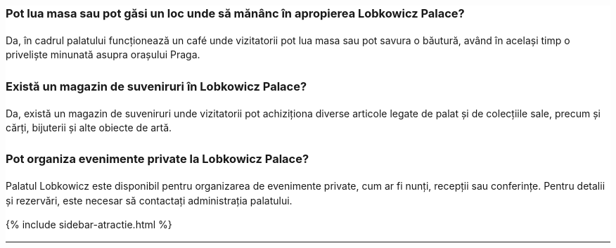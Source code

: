 ### Pot lua masa sau pot găsi un loc unde să mănânc în apropierea Lobkowicz Palace?
Da, în cadrul palatului funcționează un café unde vizitatorii pot lua masa sau pot savura o băutură, având în același timp o priveliște minunată asupra orașului Praga.

### Există un magazin de suveniruri în Lobkowicz Palace?
Da, există un magazin de suveniruri unde vizitatorii pot achiziționa diverse articole legate de palat și de colecțiile sale, precum și cărți, bijuterii și alte obiecte de artă.

### Pot organiza evenimente private la Lobkowicz Palace?
Palatul Lobkowicz este disponibil pentru organizarea de evenimente private, cum ar fi nunți, recepții sau conferințe. Pentru detalii și rezervări, este necesar să contactați administrația palatului.

</div>

</div>

{% include sidebar-atractie.html %}

</div>

<hr class="hr-s1">

